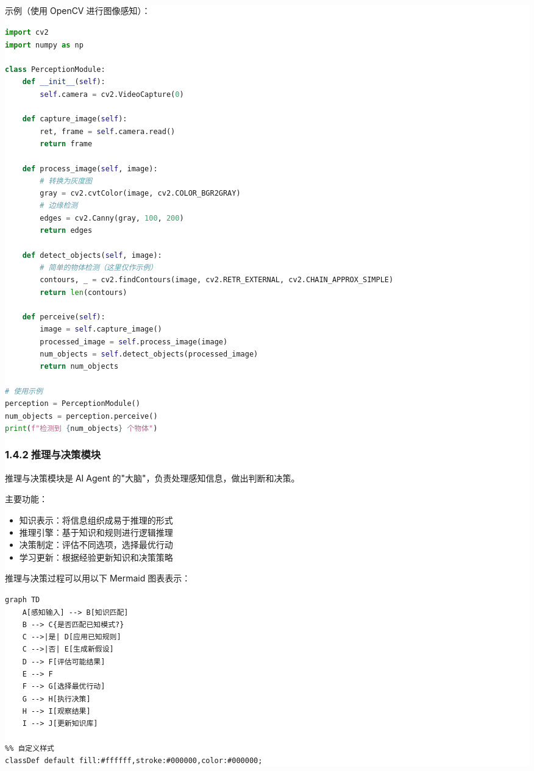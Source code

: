 示例（使用 OpenCV 进行图像感知）：

```python
import cv2
import numpy as np

class PerceptionModule:
    def __init__(self):
        self.camera = cv2.VideoCapture(0)

    def capture_image(self):
        ret, frame = self.camera.read()
        return frame

    def process_image(self, image):
        # 转换为灰度图
        gray = cv2.cvtColor(image, cv2.COLOR_BGR2GRAY)
        # 边缘检测
        edges = cv2.Canny(gray, 100, 200)
        return edges

    def detect_objects(self, image):
        # 简单的物体检测（这里仅作示例）
        contours, _ = cv2.findContours(image, cv2.RETR_EXTERNAL, cv2.CHAIN_APPROX_SIMPLE)
        return len(contours)

    def perceive(self):
        image = self.capture_image()
        processed_image = self.process_image(image)
        num_objects = self.detect_objects(processed_image)
        return num_objects

# 使用示例
perception = PerceptionModule()
num_objects = perception.perceive()
print(f"检测到 {num_objects} 个物体")
```

### 1.4.2 推理与决策模块

推理与决策模块是 AI Agent 的"大脑"，负责处理感知信息，做出判断和决策。

主要功能：
- 知识表示：将信息组织成易于推理的形式
- 推理引擎：基于知识和规则进行逻辑推理
- 决策制定：评估不同选项，选择最优行动
- 学习更新：根据经验更新知识和决策策略

推理与决策过程可以用以下 Mermaid 图表表示：

```mermaid
graph TD
    A[感知输入] --> B[知识匹配]
    B --> C{是否匹配已知模式?}
    C -->|是| D[应用已知规则]
    C -->|否| E[生成新假设]
    D --> F[评估可能结果]
    E --> F
    F --> G[选择最优行动]
    G --> H[执行决策]
    H --> I[观察结果]
    I --> J[更新知识库]

%% 自定义样式
classDef default fill:#ffffff,stroke:#000000,color:#000000;
```
